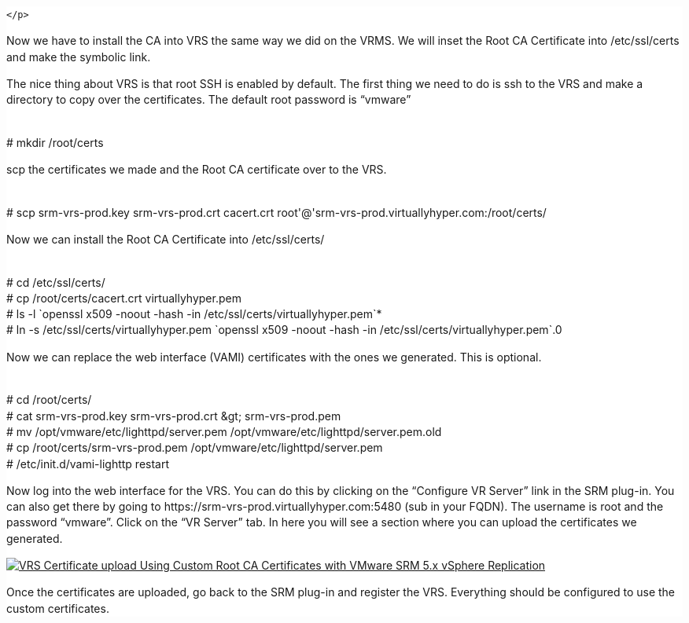 	</p>
<p>Now we have to install the CA into VRS the same way we did on the VRMS. We will inset the Root CA Certificate into /etc/ssl/certs and make the symbolic link.</p>
<p>The nice thing about VRS is that root SSH is enabled by default. The first thing we need to do is ssh to the VRS and make a directory to copy over the certificates. The default root password is &#8220;vmware&#8221;</p>
	<p><br />
	# mkdir /root/certs<br />
	</p>
<p>scp the certificates we made and the Root CA certificate over to the VRS.</p>
	<p><br />
	# scp srm-vrs-prod.key srm-vrs-prod.crt cacert.crt root'@'srm-vrs-prod.virtuallyhyper.com:/root/certs/<br />
	</p>
<p>Now we can install the Root CA Certificate into /etc/ssl/certs/</p>
	<p><br />
	# cd /etc/ssl/certs/<br />
	# cp /root/certs/cacert.crt virtuallyhyper.pem<br />
	# ls -l `openssl x509 -noout -hash -in /etc/ssl/certs/virtuallyhyper.pem`*<br />
	# ln -s /etc/ssl/certs/virtuallyhyper.pem `openssl x509 -noout -hash -in /etc/ssl/certs/virtuallyhyper.pem`.0<br />
	</p>
<p>Now we can replace the web interface (VAMI) certificates with the ones we generated. This is optional.</p>
	<p><br />
	# cd /root/certs/<br />
	# cat srm-vrs-prod.key srm-vrs-prod.crt &amp;gt; srm-vrs-prod.pem<br />
	# mv /opt/vmware/etc/lighttpd/server.pem /opt/vmware/etc/lighttpd/server.pem.old<br />
	# cp /root/certs/srm-vrs-prod.pem /opt/vmware/etc/lighttpd/server.pem<br />
	# /etc/init.d/vami-lighttp restart<br />
	</p>
<p>Now log into the web interface for the VRS. You can do this by clicking on the &#8220;Configure VR Server&#8221; link in the SRM plug-in. You can also get there by going to https://srm-vrs-prod.virtuallyhyper.com:5480 (sub in your FQDN). The username is root and the password &#8220;vmware&#8221;. Click on the &#8220;VR Server&#8221; tab. In here you will see a section where you can upload the certificates we generated.</p>
<p><a href="https://googledrive.com/host/0BxotWZXnwSAGSS1qRE02eWVrU28/2012-08-VRS-Certificate-upload.png" onclick="javascript:_gaq.push(['_trackEvent','outbound-article','https://googledrive.com/host/0BxotWZXnwSAGSS1qRE02eWVrU28/2012-08-VRS-Certificate-upload.png']);"><img class="aligncenter size-full wp-image-2013" title="VRS Certificate upload" src="https://googledrive.com/host/0BxotWZXnwSAGSS1qRE02eWVrU28/2012-08-VRS-Certificate-upload.png" alt="VRS Certificate upload Using Custom Root CA Certificates with VMware SRM 5.x vSphere Replication" width="272" height="186" /></a></p>
<p>Once the certificates are uploaded, go back to the SRM plug-in and register the VRS. Everything should be configured to use the custom certificates.</p>